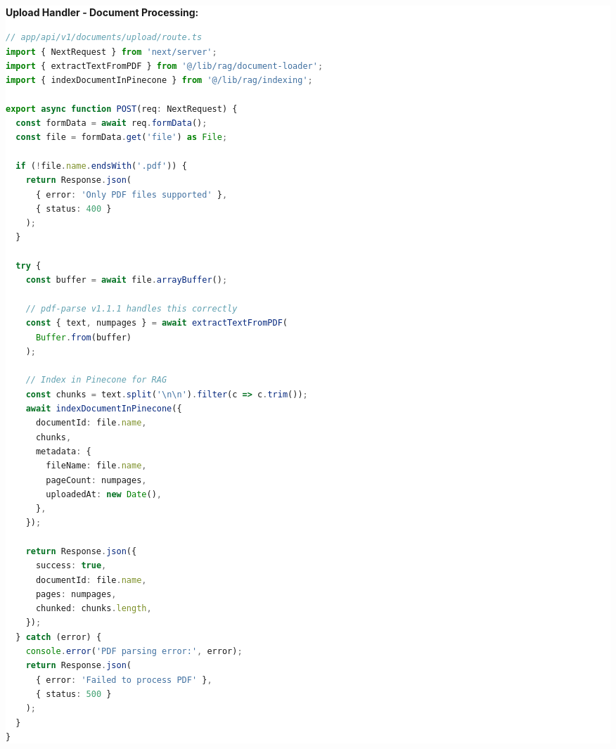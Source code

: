 **Upload Handler - Document Processing:**
```typescript
// app/api/v1/documents/upload/route.ts
import { NextRequest } from 'next/server';
import { extractTextFromPDF } from '@/lib/rag/document-loader';
import { indexDocumentInPinecone } from '@/lib/rag/indexing';

export async function POST(req: NextRequest) {
  const formData = await req.formData();
  const file = formData.get('file') as File;

  if (!file.name.endsWith('.pdf')) {
    return Response.json(
      { error: 'Only PDF files supported' },
      { status: 400 }
    );
  }

  try {
    const buffer = await file.arrayBuffer();

    // pdf-parse v1.1.1 handles this correctly
    const { text, numpages } = await extractTextFromPDF(
      Buffer.from(buffer)
    );

    // Index in Pinecone for RAG
    const chunks = text.split('\n\n').filter(c => c.trim());
    await indexDocumentInPinecone({
      documentId: file.name,
      chunks,
      metadata: {
        fileName: file.name,
        pageCount: numpages,
        uploadedAt: new Date(),
      },
    });

    return Response.json({
      success: true,
      documentId: file.name,
      pages: numpages,
      chunked: chunks.length,
    });
  } catch (error) {
    console.error('PDF parsing error:', error);
    return Response.json(
      { error: 'Failed to process PDF' },
      { status: 500 }
    );
  }
}
```
